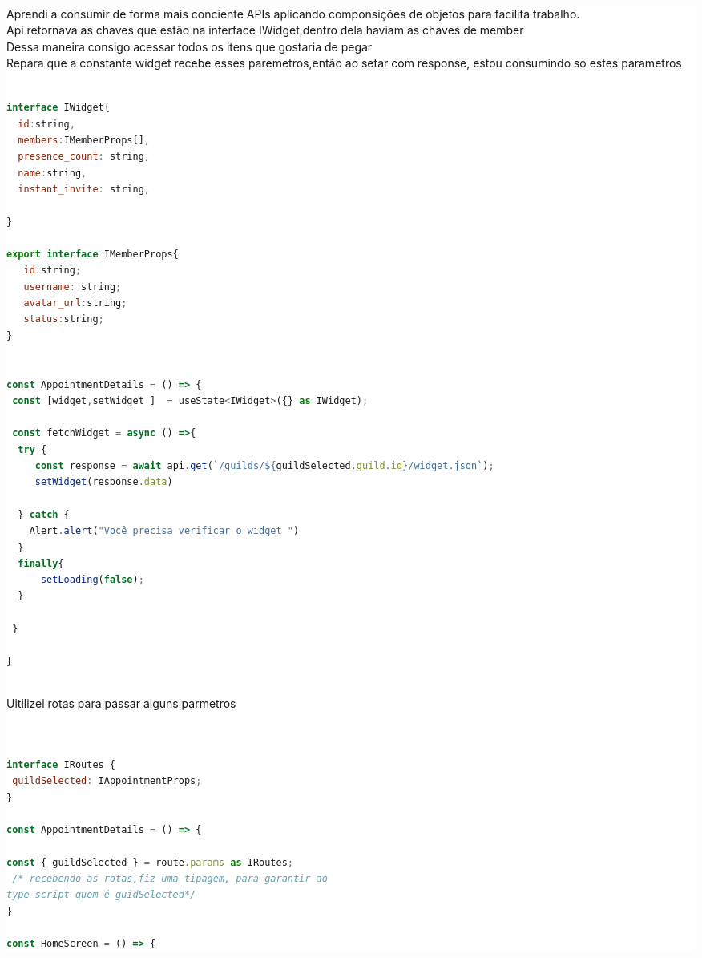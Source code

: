 Aprendi a consumir de forma mais conciente APIs aplicando componsições de objetos para facilita trabalho.</br>
Api retornava as chaves que estão na interface IWidget,dentro dela haviam as chaves de member</br>
Dessa maneira consigo acessar todos os itens que gostaria de pegar</br>
Repara que a constante widget recebe esses paremetros,então  ao setar com response, estou consumindo so estes parametros
 
 ```javascript
   
 interface IWidget{
   id:string,
   members:IMemberProps[],
   presence_count: string,
   name:string,
   instant_invite: string,

}

export interface IMemberProps{
    id:string;
    username: string;
    avatar_url:string;
    status:string;
}


const AppointmentDetails = () => {
  const [widget,setWidget ]  = useState<IWidget>({} as IWidget);

  const fetchWidget = async () =>{
   try {
      const response = await api.get(`/guilds/${guildSelected.guild.id}/widget.json`); 
      setWidget(response.data) 

   } catch {
     Alert.alert("Você precisa verificar o widget ")
   }      
   finally{
       setLoading(false);
   }

  }
 
 }
  

 ```
 
Uitilizei  rotas para passar alguns parmetros
 
  ```javascript
  
  
  interface IRoutes {
   guildSelected: IAppointmentProps;
}
  
 const AppointmentDetails = () => {
 
 const { guildSelected } = route.params as IRoutes;
   /* recebendo as rotas,fiz uma tipagem, para garantir ao
  type script quem é guidSelected*/ 
 }
 
 const HomeScreen = () => {
  ```